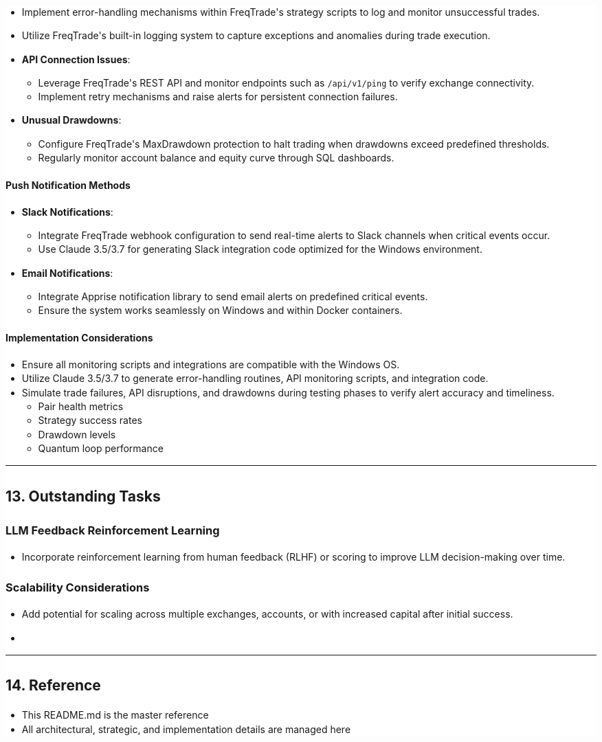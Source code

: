   - Implement error-handling mechanisms within FreqTrade's strategy scripts to log and monitor unsuccessful trades.
  - Utilize FreqTrade's built-in logging system to capture exceptions and anomalies during trade execution.

- **API Connection Issues**:

  - Leverage FreqTrade's REST API and monitor endpoints such as `/api/v1/ping` to verify exchange connectivity.
  - Implement retry mechanisms and raise alerts for persistent connection failures.

- **Unusual Drawdowns**:

  - Configure FreqTrade's MaxDrawdown protection to halt trading when drawdowns exceed predefined thresholds.
  - Regularly monitor account balance and equity curve through SQL dashboards.

#### Push Notification Methods

- **Slack Notifications**:

  - Integrate FreqTrade webhook configuration to send real-time alerts to Slack channels when critical events occur.
  - Use Claude 3.5/3.7 for generating Slack integration code optimized for the Windows environment.

- **Email Notifications**:

  - Integrate Apprise notification library to send email alerts on predefined critical events.
  - Ensure the system works seamlessly on Windows and within Docker containers.

#### Implementation Considerations

- Ensure all monitoring scripts and integrations are compatible with the Windows OS.
- Utilize Claude 3.5/3.7 to generate error-handling routines, API monitoring scripts, and integration code.
- Simulate trade failures, API disruptions, and drawdowns during testing phases to verify alert accuracy and timeliness.
  - Pair health metrics
  - Strategy success rates
  - Drawdown levels
  - Quantum loop performance

---

## 13. Outstanding Tasks

###

### LLM Feedback Reinforcement Learning

- Incorporate reinforcement learning from human feedback (RLHF) or scoring to improve LLM decision-making over time.

### Scalability Considerations

- Add potential for scaling across multiple exchanges, accounts, or with increased capital after initial success.

-

---

## 14. Reference

- This README.md is the master reference
- All architectural, strategic, and implementation details are managed here
